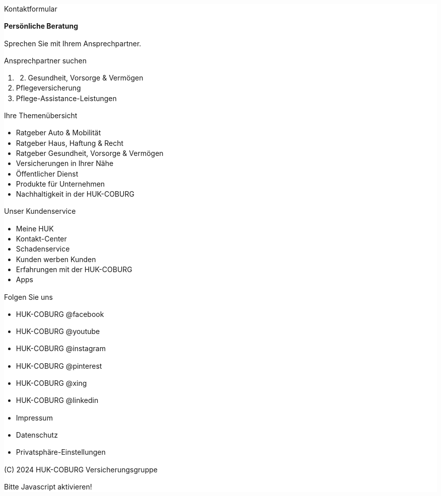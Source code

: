 Kontaktformular

**Persönliche Beratung**

Sprechen Sie mit Ihrem Ansprechpartner.

Ansprechpartner suchen

  1.   2. Gesundheit, Vorsorge & Vermögen
  3. Pflegeversicherung
  4. Pflege-Assistance-Leistungen

Ihre Themenübersicht

  * Ratgeber Auto & Mobilität 
  * Ratgeber Haus, Haftung & Recht 
  * Ratgeber Gesundheit, Vorsorge & Vermögen 
  * Versicherungen in Ihrer Nähe 
  * Öffentlicher Dienst 
  * Produkte für Unternehmen 
  * Nachhaltigkeit in der HUK-COBURG

Unser Kundenservice

  * Meine HUK 
  * Kontakt-Center 
  * Schadenservice 
  * Kunden werben Kunden 
  * Erfahrungen mit der HUK-COBURG
  * Apps 

Folgen Sie uns

  * HUK-COBURG @facebook
  * HUK-COBURG @youtube
  * HUK-COBURG @instagram
  * HUK-COBURG @pinterest
  * HUK-COBURG @xing
  * HUK-COBURG @linkedin

  * Impressum 
  * Datenschutz 
  * Privatsphäre-Einstellungen 

(C) 2024 HUK-COBURG Versicherungsgruppe

Bitte Javascript aktivieren!

